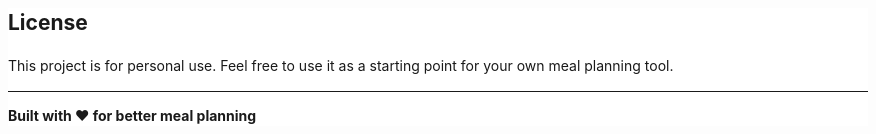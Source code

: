 
## License

This project is for personal use. Feel free to use it as a starting point for your own meal planning tool.

---

**Built with ❤️ for better meal planning**